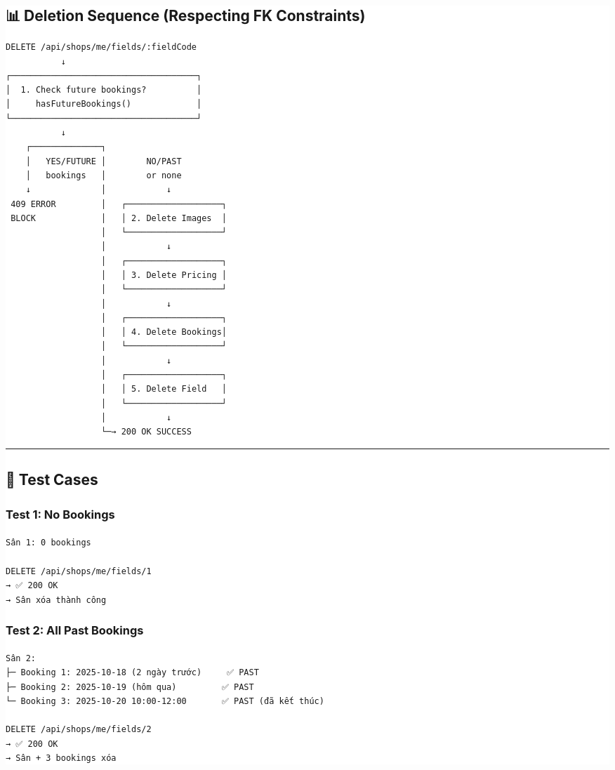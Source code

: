 
## 📊 Deletion Sequence (Respecting FK Constraints)

```
DELETE /api/shops/me/fields/:fieldCode
           ↓
┌─────────────────────────────────────┐
│  1. Check future bookings?          │
│     hasFutureBookings()             │
└─────────────────────────────────────┘
           ↓
    ┌──────────────┐
    │   YES/FUTURE │        NO/PAST
    │   bookings   │        or none
    ↓              │            ↓
 409 ERROR         │   ┌───────────────────┐
 BLOCK             │   │ 2. Delete Images  │
                   │   └───────────────────┘
                   │            ↓
                   │   ┌───────────────────┐
                   │   │ 3. Delete Pricing │
                   │   └───────────────────┘
                   │            ↓
                   │   ┌───────────────────┐
                   │   │ 4. Delete Bookings│
                   │   └───────────────────┘
                   │            ↓
                   │   ┌───────────────────┐
                   │   │ 5. Delete Field   │
                   │   └───────────────────┘
                   │            ↓
                   └─→ 200 OK SUCCESS
```

---

## 🧪 Test Cases

### Test 1: No Bookings
```
Sân 1: 0 bookings

DELETE /api/shops/me/fields/1
→ ✅ 200 OK
→ Sân xóa thành công
```

### Test 2: All Past Bookings
```
Sân 2:
├─ Booking 1: 2025-10-18 (2 ngày trước)     ✅ PAST
├─ Booking 2: 2025-10-19 (hôm qua)         ✅ PAST
└─ Booking 3: 2025-10-20 10:00-12:00       ✅ PAST (đã kết thúc)

DELETE /api/shops/me/fields/2
→ ✅ 200 OK
→ Sân + 3 bookings xóa
```
